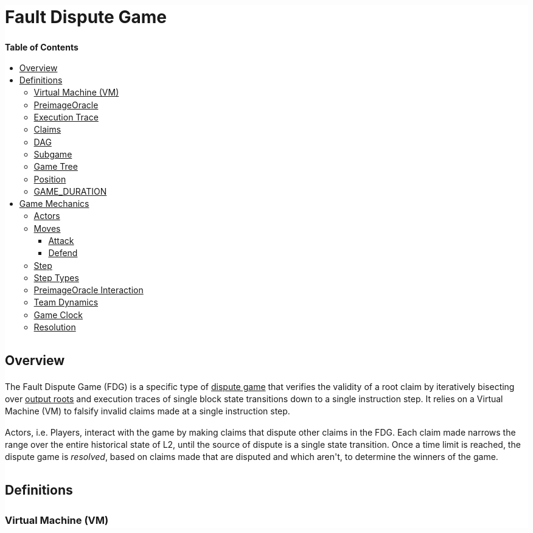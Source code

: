 # Fault Dispute Game



**Table of Contents**

- [Overview](#overview)
- [Definitions](#definitions)
  - [Virtual Machine (VM)](#virtual-machine-vm)
  - [PreimageOracle](#preimageoracle)
  - [Execution Trace](#execution-trace)
  - [Claims](#claims)
  - [DAG](#dag)
  - [Subgame](#subgame)
  - [Game Tree](#game-tree)
  - [Position](#position)
  - [GAME_DURATION](#game_duration)
- [Game Mechanics](#game-mechanics)
  - [Actors](#actors)
  - [Moves](#moves)
    - [Attack](#attack)
    - [Defend](#defend)
  - [Step](#step)
  - [Step Types](#step-types)
  - [PreimageOracle Interaction](#preimageoracle-interaction)
  - [Team Dynamics](#team-dynamics)
  - [Game Clock](#game-clock)
  - [Resolution](#resolution)





[g-output-root]: glossary.md#L2-output-root

## Overview

The Fault Dispute Game (FDG) is a specific type of [dispute game](./dispute-game-interface.md) that verifies the
validity of a root claim by iteratively bisecting over [output roots][g-output-root] and execution traces of single
block state transitions down to a single instruction step. It relies on a Virtual Machine (VM) to falsify invalid
claims made at a single instruction step.

Actors, i.e. Players, interact with the game by making claims that dispute other claims in the FDG.
Each claim made narrows the range over the entire historical state of L2, until the source of dispute is a single
state transition. Once a time limit is reached, the dispute game is _resolved_, based on claims made that are disputed
and which aren't, to determine the winners of the game.

## Definitions

### Virtual Machine (VM)
